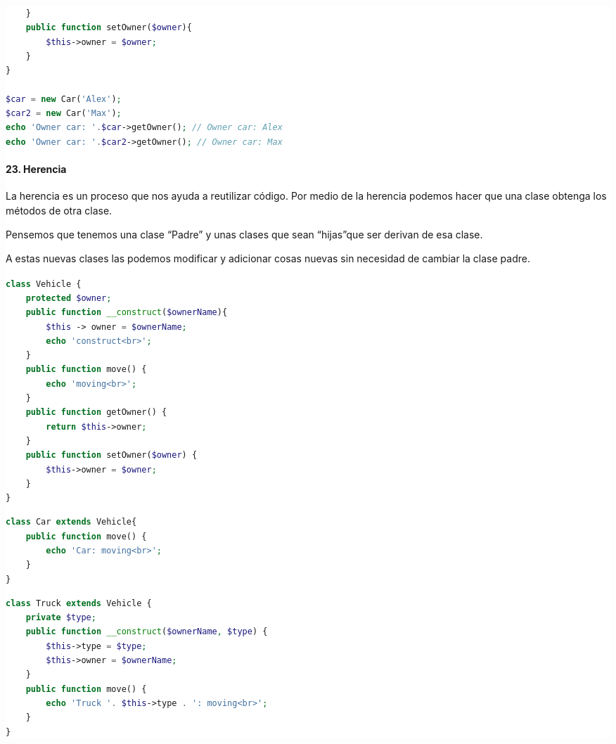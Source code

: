 ````php
	}
	public function setOwner($owner){
		$this->owner = $owner;
	}		
}

$car = new Car('Alex');
$car2 = new Car('Max');
echo 'Owner car: '.$car->getOwner(); // Owner car: Alex
echo 'Owner car: '.$car2->getOwner(); // Owner car: Max
````

#### 23. Herencia

La herencia es un proceso que nos ayuda a reutilizar código. Por medio de la herencia podemos hacer que una clase obtenga los métodos de otra clase.

Pensemos que tenemos una clase “Padre” y unas clases que sean “hijas”que ser derivan de esa clase.

A estas nuevas clases las podemos modificar y adicionar cosas nuevas sin necesidad de cambiar la clase padre. 

```php
class Vehicle {
    protected $owner;
    public function __construct($ownerName){
        $this -> owner = $ownerName;
        echo 'construct<br>';
    }
    public function move() {
        echo 'moving<br>';
    }
    public function getOwner() {
        return $this->owner;
    }
    public function setOwner($owner) {
        $this->owner = $owner;
    }
}
```

```php
class Car extends Vehicle{
    public function move() {
        echo 'Car: moving<br>';
    }
}
```

```php
class Truck extends Vehicle {
    private $type;
    public function __construct($ownerName, $type) {
        $this->type = $type;
        $this->owner = $ownerName;
    }
    public function move() {
        echo 'Truck '. $this->type . ': moving<br>';
    }
}
```
